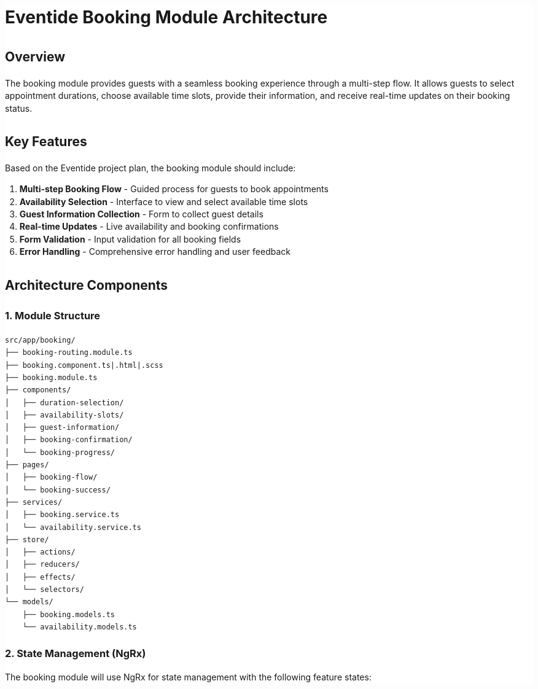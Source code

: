 # Eventide Booking Module Architecture

## Overview
The booking module provides guests with a seamless booking experience through a multi-step flow. It allows guests to select appointment durations, choose available time slots, provide their information, and receive real-time updates on their booking status.

## Key Features
Based on the Eventide project plan, the booking module should include:

1. **Multi-step Booking Flow** - Guided process for guests to book appointments
2. **Availability Selection** - Interface to view and select available time slots
3. **Guest Information Collection** - Form to collect guest details
4. **Real-time Updates** - Live availability and booking confirmations
5. **Form Validation** - Input validation for all booking fields
6. **Error Handling** - Comprehensive error handling and user feedback

## Architecture Components

### 1. Module Structure
```
src/app/booking/
├── booking-routing.module.ts
├── booking.component.ts|.html|.scss
├── booking.module.ts
├── components/
│   ├── duration-selection/
│   ├── availability-slots/
│   ├── guest-information/
│   ├── booking-confirmation/
│   └── booking-progress/
├── pages/
│   ├── booking-flow/
│   └── booking-success/
├── services/
│   ├── booking.service.ts
│   └── availability.service.ts
├── store/
│   ├── actions/
│   ├── reducers/
│   ├── effects/
│   └── selectors/
└── models/
    ├── booking.models.ts
    └── availability.models.ts
```

### 2. State Management (NgRx)
The booking module will use NgRx for state management with the following feature states:
